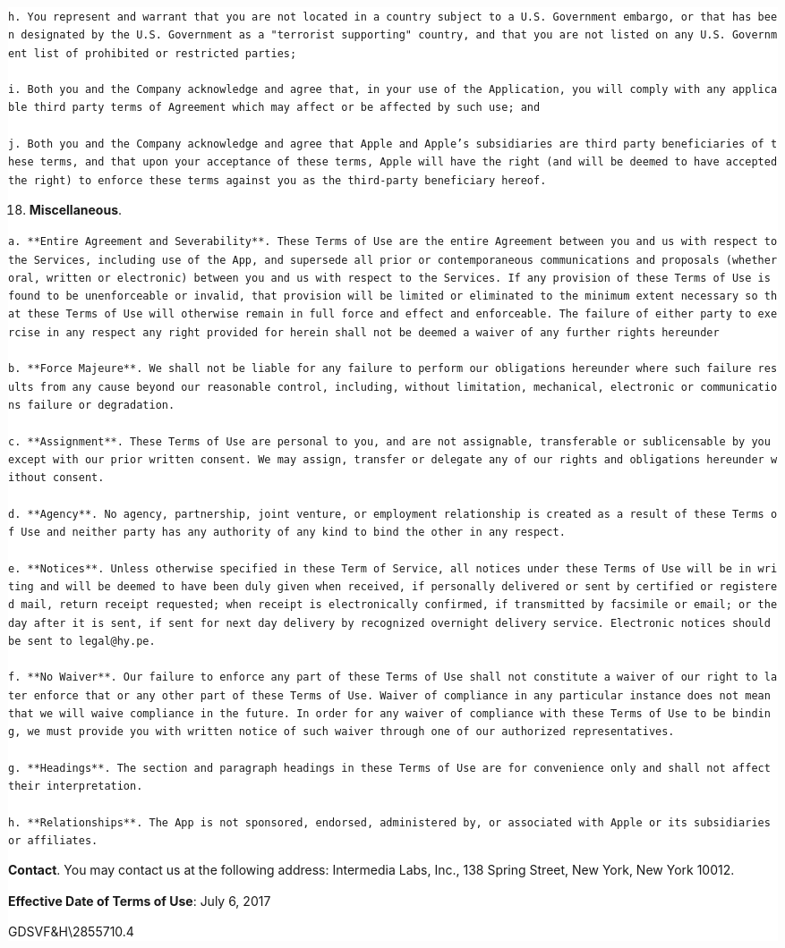     h. You represent and warrant that you are not located in a country subject to a U.S. Government embargo, or that has been designated by the U.S. Government as a "terrorist supporting" country, and that you are not listed on any U.S. Government list of prohibited or restricted parties;
    
    i. Both you and the Company acknowledge and agree that, in your use of the Application, you will comply with any applicable third party terms of Agreement which may affect or be affected by such use; and
    
    j. Both you and the Company acknowledge and agree that Apple and Apple’s subsidiaries are third party beneficiaries of these terms, and that upon your acceptance of these terms, Apple will have the right (and will be deemed to have accepted the right) to enforce these terms against you as the third-party beneficiary hereof.
    
18.  **Miscellaneous**.
    
    a. **Entire Agreement and Severability**. These Terms of Use are the entire Agreement between you and us with respect to the Services, including use of the App, and supersede all prior or contemporaneous communications and proposals (whether oral, written or electronic) between you and us with respect to the Services. If any provision of these Terms of Use is found to be unenforceable or invalid, that provision will be limited or eliminated to the minimum extent necessary so that these Terms of Use will otherwise remain in full force and effect and enforceable. The failure of either party to exercise in any respect any right provided for herein shall not be deemed a waiver of any further rights hereunder
    
    b. **Force Majeure**. We shall not be liable for any failure to perform our obligations hereunder where such failure results from any cause beyond our reasonable control, including, without limitation, mechanical, electronic or communications failure or degradation.
    
    c. **Assignment**. These Terms of Use are personal to you, and are not assignable, transferable or sublicensable by you except with our prior written consent. We may assign, transfer or delegate any of our rights and obligations hereunder without consent.
    
    d. **Agency**. No agency, partnership, joint venture, or employment relationship is created as a result of these Terms of Use and neither party has any authority of any kind to bind the other in any respect.
    
    e. **Notices**. Unless otherwise specified in these Term of Service, all notices under these Terms of Use will be in writing and will be deemed to have been duly given when received, if personally delivered or sent by certified or registered mail, return receipt requested; when receipt is electronically confirmed, if transmitted by facsimile or email; or the day after it is sent, if sent for next day delivery by recognized overnight delivery service. Electronic notices should be sent to legal@hy.pe.
    
    f. **No Waiver**. Our failure to enforce any part of these Terms of Use shall not constitute a waiver of our right to later enforce that or any other part of these Terms of Use. Waiver of compliance in any particular instance does not mean that we will waive compliance in the future. In order for any waiver of compliance with these Terms of Use to be binding, we must provide you with written notice of such waiver through one of our authorized representatives.
    
    g. **Headings**. The section and paragraph headings in these Terms of Use are for convenience only and shall not affect their interpretation.
    
    h. **Relationships**. The App is not sponsored, endorsed, administered by, or associated with Apple or its subsidiaries or affiliates.
    

**Contact**. You may contact us at the following address: Intermedia Labs, Inc., 138 Spring Street, New York, New York 10012.

**Effective Date of Terms of Use**: July 6, 2017

GDSVF&H\\2855710.4